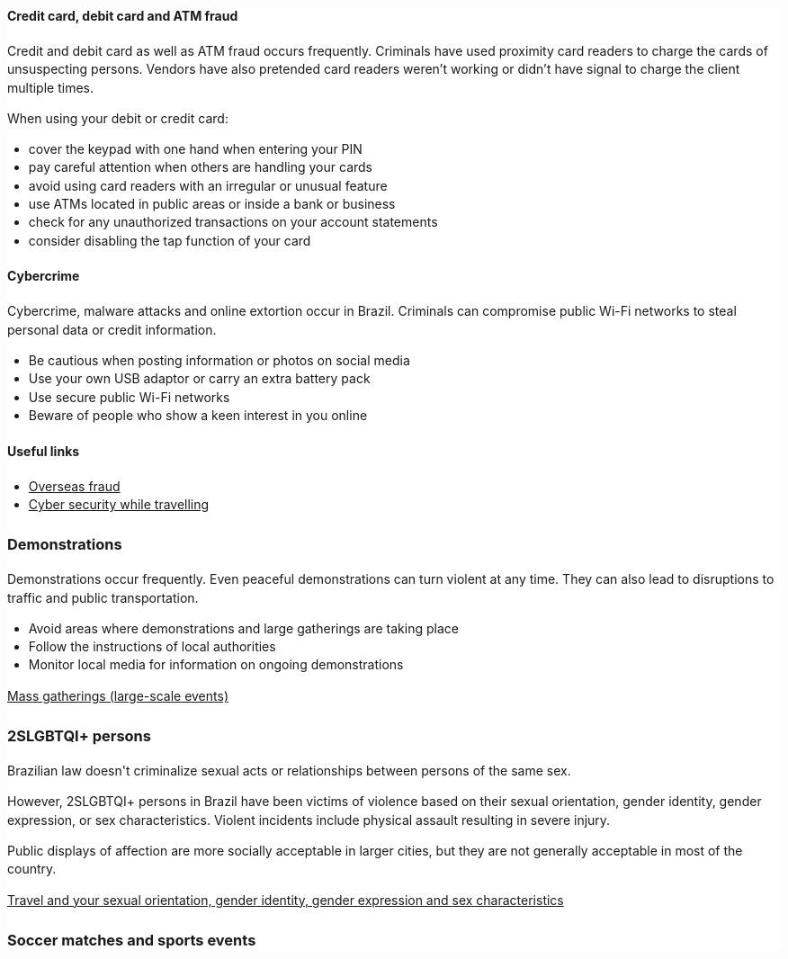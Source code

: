 #### Credit card, debit card and ATM fraud

Credit and debit card as well as ATM fraud occurs frequently. Criminals have used proximity card readers to charge the cards of unsuspecting persons. Vendors have also pretended card readers weren’t working or didn’t have signal to charge the client multiple times.

When using your debit or credit card:

* cover the keypad with one hand when entering your PIN
* pay careful attention when others are handling your cards
* avoid using card readers with an irregular or unusual feature
* use ATMs located in public areas or inside a bank or business
* check for any unauthorized transactions on your account statements
* consider disabling the tap function of your card

#### Cybercrime

Cybercrime, malware attacks and online extortion occur in Brazil. Criminals can compromise public Wi-Fi networks to steal personal data or credit information.

* Be cautious when posting information or photos on social media
* Use your own USB adaptor or carry an extra battery pack
* Use secure public Wi-Fi networks
* Beware of people who show a keen interest in you online

#### Useful links

* [Overseas fraud](https://travel.gc.ca/travelling/health-safety/overseas-fraud)
* [Cyber security while travelling](https://travel.gc.ca/travelling/health-safety/cyber-safe)

### Demonstrations

Demonstrations occur frequently. Even peaceful demonstrations can turn violent at any time. They can also lead to disruptions to traffic and public transportation.

* Avoid areas where demonstrations and large gatherings are taking place
* Follow the instructions of local authorities
* Monitor local media for information on ongoing demonstrations

[Mass gatherings (large-scale events)](https://travel.gc.ca/travelling/health-safety/mass-gatherings)

### 2SLGBTQI+ persons

Brazilian law doesn't criminalize sexual acts or relationships between persons of the same sex.

However, 2SLGBTQI+ persons in Brazil have been victims of violence based on their sexual orientation, gender identity, gender expression, or sex characteristics. Violent incidents include physical assault resulting in severe injury.

Public displays of affection are more socially acceptable in larger cities, but they are not generally acceptable in most of the country.

[Travel and your sexual orientation, gender identity, gender expression and sex characteristics](https://travel.gc.ca/travelling/health-safety/lgbt-travel)

### Soccer matches and sports events
